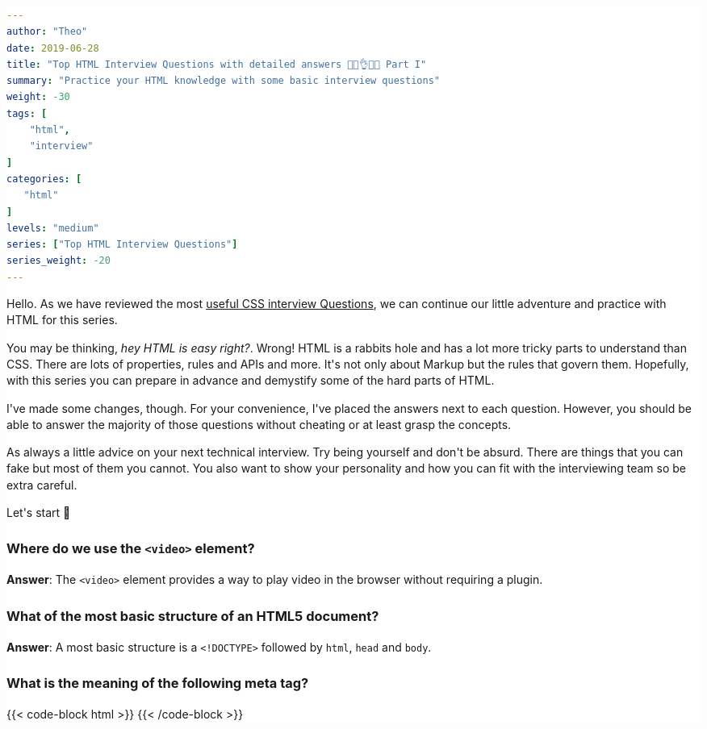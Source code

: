 ```yaml
---
author: "Theo"
date: 2019-06-28
title: "Top HTML Interview Questions with detailed answers 🍁🔥👌😊🤘 Part I"
summary: "Practice your HTML knowledge with some basic interview questions"
weight: -30
tags: [
    "html",
    "interview"
]
categories: [
   "html"
]
levels: "medium"
series: ["Top HTML Interview Questions"]
series_weight: -20
---
```


Hello. As we have reviewed the most [useful CSS interview Questions](http://codethat.today/tutorial/top-css-interview-questions/part-one/), we can continue our little adventure and practice with HTML for this series.

You may be thinking, *hey HTML is easy right?*. Wrong! HTML is a rabbits hole and has a lot more tricky parts to understand than CSS. There are lots of properties, rules and APIs and more. It's not only about Markup but the rules that govern them. Hopefully, with this series you can prepare in advance and demystify some of the hard parts of HTML.

I've made some changes, though. For your convenience, I've placed the answers next to each question. However, you should be able to answer the majority of those questions without cheating or at least grasp the concepts.

As always a little advice on your next technical interview. Try being yourself and don't be absurd. There are things that you can fake but most of them you cannot. You also want to show your personality and how you can fit with the interviewing team so be extra careful.

Let's start 💫

### Where do we use the `<video>` element?

**Answer**: The `<video>` element provides a way to play video in the browser without requiring a plugin.

### What of the most basic structure of an HTML5 document?

**Answer**: A most basic structure is a `<!DOCTYPE>` followed by `html`, `head` and `body`.

### What is the meaning of the following meta tag?

{{< code-block html >}}
<meta charset="utf-8">
{{< /code-block >}}
